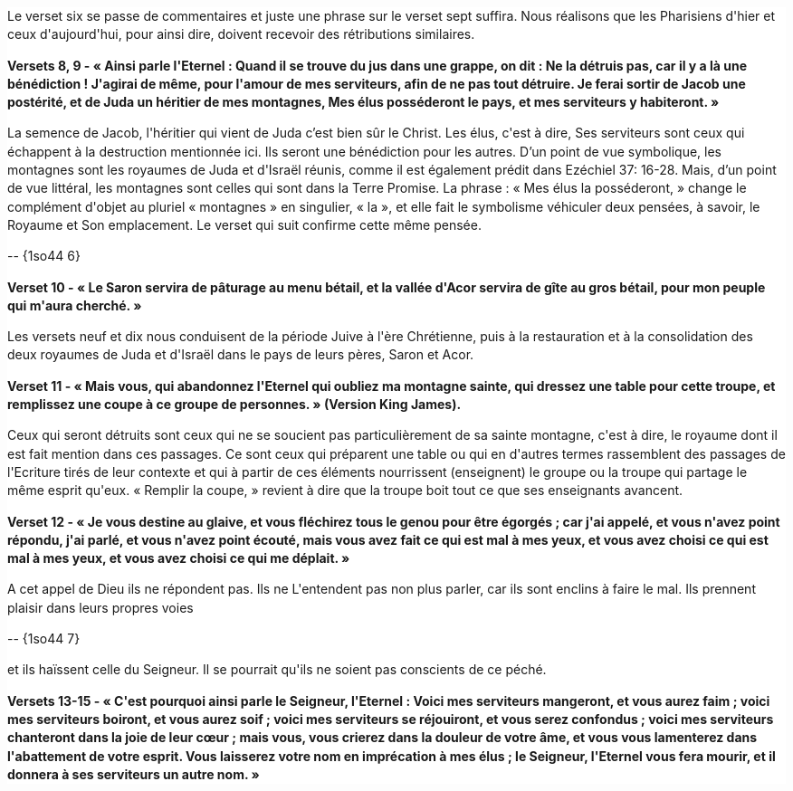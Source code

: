 Le verset six se passe de commentaires et juste une phrase sur le verset sept suffira. Nous réalisons que les Pharisiens d'hier et ceux d'aujourd'hui, pour ainsi dire, doivent recevoir des rétributions similaires.

**Versets 8, 9 - « Ainsi parle l'Eternel : Quand il se trouve du jus dans une grappe, on dit : Ne la détruis pas, car il y a là une bénédiction ! J'agirai de même, pour l'amour de mes serviteurs, afin de ne pas tout détruire. Je ferai sortir de Jacob une postérité, et de Juda un héritier de mes montagnes, Mes élus posséderont le pays, et mes serviteurs y habiteront. »**

La semence de Jacob, l'héritier qui vient de Juda c’est bien sûr le Christ. Les élus, c'est à dire, Ses serviteurs sont ceux qui échappent à la destruction mentionnée ici. Ils seront une bénédiction pour les autres. D’un point de vue symbolique, les montagnes sont les royaumes de Juda et d'Israël réunis, comme il est également prédit dans Ezéchiel 37: 16-28. Mais, d’un point de vue littéral, les montagnes sont celles qui sont dans la Terre Promise. La phrase : « Mes élus la posséderont, » change le complément d'objet au pluriel « montagnes » en singulier, « la », et elle fait le symbolisme véhiculer deux pensées, à savoir, le Royaume et Son emplacement. Le verset qui suit confirme cette même pensée.

 -- {1so44 6}   
  
  **Verset 10 - « Le Saron servira de pâturage au menu bétail, et la vallée d'Acor servira de gîte au gros bétail, pour mon peuple qui m'aura cherché. »**

Les versets neuf et dix nous conduisent de la période Juive à l'ère Chrétienne, puis à la restauration et à la consolidation des deux royaumes de Juda et d'Israël dans le pays de leurs pères, Saron et Acor.

**Verset 11 - « Mais vous, qui abandonnez l'Eternel qui oubliez ma montagne sainte, qui dressez une table pour cette troupe, et remplissez une coupe à ce groupe de personnes. » (Version King James).**

Ceux qui seront détruits sont ceux qui ne se soucient pas particulièrement de sa sainte montagne, c'est à dire, le royaume dont il est fait mention dans ces passages. Ce sont ceux qui préparent une table ou qui en d'autres termes rassemblent des passages de l'Ecriture tirés de leur contexte et qui à partir de ces éléments nourrissent (enseignent) le groupe ou la troupe qui partage le même esprit qu'eux. « Remplir la coupe, » revient à dire que la troupe boit tout ce que ses enseignants avancent.

**Verset 12 - « Je vous destine au glaive, et vous fléchirez tous le genou pour être égorgés ; car j'ai appelé, et vous n'avez point répondu, j'ai parlé, et vous n'avez point écouté, mais vous avez fait ce qui est mal à mes yeux, et vous avez choisi ce qui est mal à mes yeux, et vous avez choisi ce qui me déplait. »**

A cet appel de Dieu ils ne répondent pas. Ils ne L'entendent pas non plus parler, car ils sont enclins à faire le mal. Ils prennent plaisir dans leurs propres voies

 -- {1so44 7}   
  
  et ils haïssent celle du Seigneur. Il se pourrait qu'ils ne soient pas conscients de ce péché.

**Versets 13-15 - « C'est pourquoi ainsi parle le Seigneur, l'Eternel : Voici mes serviteurs mangeront, et vous aurez faim ; voici mes serviteurs boiront, et vous aurez soif ; voici mes serviteurs se réjouiront, et vous serez confondus ; voici mes serviteurs chanteront dans la joie de leur cœur ; mais vous, vous crierez dans la douleur de votre âme, et vous vous lamenterez dans l'abattement de votre esprit. Vous laisserez votre nom en imprécation à mes élus ; le Seigneur, l'Eternel vous fera mourir, et il donnera à ses serviteurs un autre nom. »**
